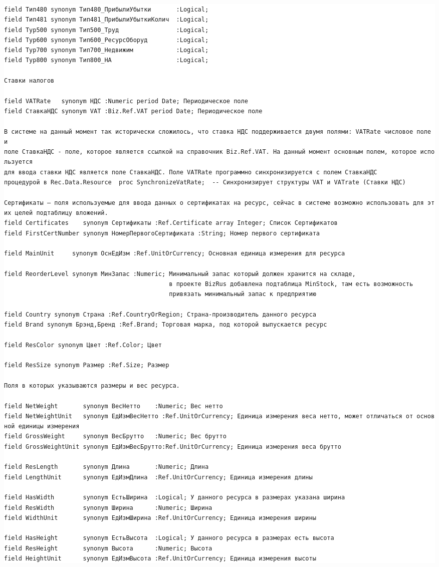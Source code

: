     field Тип480 synonym Тип480_ПрибылиУбытки       :Logical;
    field Тип481 synonym Тип481_ПрибылиУбыткиКолич  :Logical;
    field Typ500 synonym Тип500_Труд                :Logical;
    field Typ600 synonym Тип600_РесурсОборуд        :Logical;
    field Typ700 synonym Тип700_Недвижим            :Logical;
    field Typ800 synonym Тип800_НА                  :Logical;

    Ставки налогов

    field VATRate   synonym НДС :Numeric period Date; Периодическое поле
    field СтавкаНДС synonym VAT :Biz.Ref.VAT period Date; Периодическое поле

    В системе на данный момент так исторически сложилось, что ставка НДС поддерживается двумя полями: VATRate числовое поле и
    поле СтавкаНДС - поле, которое является ссылкой на справочник Biz.Ref.VAT. На данный момент основным полем, которое используется
    для ввода ставки НДС является поле СтавкаНДС. Поле VATRate программно синхронизируется с полем СтавкаНДС
    процедурой в Rec.Data.Resource  proc SynchronizeVatRate;  -- Синхронизирует структуры VAT и VATrate (Ставки НДС)

    Сертификаты – поля используемые для ввода данных о сертификатах на ресурс, сейчас в системе возможно использовать для этих целей подтаблицу вложений.
    field Certificates    synonym Сертификаты :Ref.Certificate array Integer; Список Сертификатов
    field FirstCertNumber synonym НомерПервогоСертификата :String; Номер первого сертификата

    field MainUnit     synonym ОснЕдИзм :Ref.UnitOrCurrency; Основная единица измерения для ресурса

    field ReorderLevel synonym МинЗапас :Numeric; Минимальный запас который должен хранится на складе,
                                                  в проекте BizRus добавлена подтаблица MinStock, там есть возможность
                                                  привязать минимальный запас к предприятию

    field Country synonym Страна :Ref.CountryOrRegion; Страна-производитель данного ресурса
    field Brand synonym Брэнд,Бренд :Ref.Brand; Торговая марка, под которой выпускается ресурс

    field ResColor synonym Цвет :Ref.Color; Цвет

    field ResSize synonym Размер :Ref.Size; Размер

    Поля в которых указываются размеры и вес ресурса.

    field NetWeight       synonym ВесНетто    :Numeric; Вес нетто
    field NetWeightUnit   synonym ЕдИзмВесНетто :Ref.UnitOrCurrency; Единица измерения веса нетто, может отличаться от основной единицы измерения
    field GrossWeight     synonym ВесБрутто   :Numeric; Вес брутто
    field GrossWeightUnit synonym ЕдИзмВесБрутто:Ref.UnitOrCurrency; Единица измерения веса брутто

    field ResLength       synonym Длина       :Numeric; Длина
    field LengthUnit      synonym ЕдИзмДлина  :Ref.UnitOrCurrency; Единица измерения длины

    field HasWidth        synonym ЕстьШирина  :Logical; У данного ресурса в размерах указана ширина
    field ResWidth        synonym Ширина      :Numeric; Ширина
    field WidthUnit       synonym ЕдИзмШирина :Ref.UnitOrCurrency; Единица измерения ширины

    field HasHeight       synonym ЕстьВысота  :Logical; У данного ресурса в размерах есть высота
    field ResHeight       synonym Высота      :Numeric; Высота
    field HeightUnit      synonym ЕдИзмВысота :Ref.UnitOrCurrency; Единица измерения высоты
